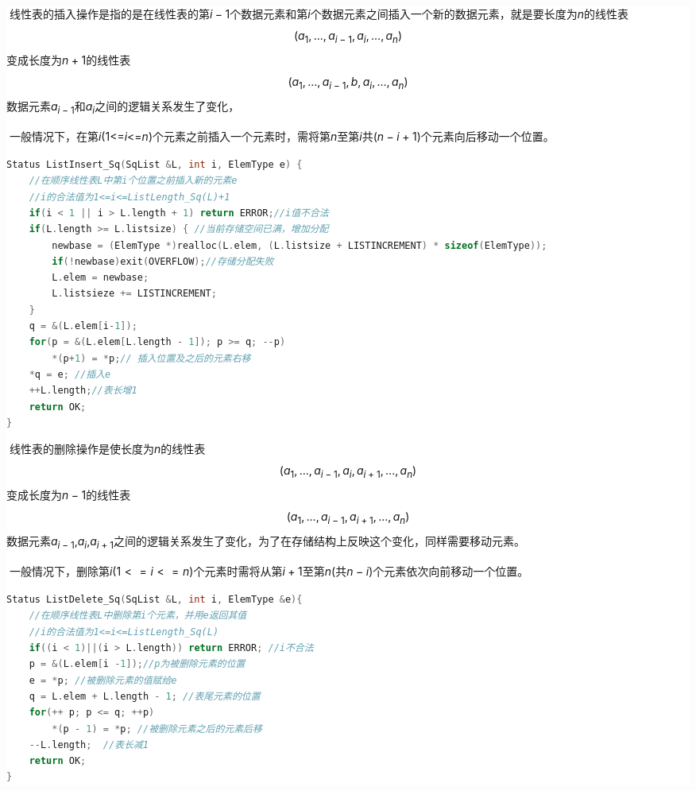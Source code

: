​	线性表的插入操作是指的是在线性表的第$i-1$个数据元素和第$i$个数据元素之间插入一个新的数据元素，就是要长度为$n$的线性表
$$
(a_1,...,a_{i-1},a_i,...,a_n)
$$
变成长度为$n+1$的线性表
$$
(a_1,...,a_{i-1},b,a_i,...,a_n)
$$
数据元素$a_{i-1}$和$a_i$之间的逻辑关系发生了变化，

​	一般情况下，在第$i$(1<=$i$<=$n$)个元素之前插入一个元素时，需将第$n$至第$i$共($n-i+1$)个元素向后移动一个位置。

```c
Status ListInsert_Sq(SqList &L, int i, ElemType e) {
    //在顺序线性表L中第i个位置之前插入新的元素e
    //i的合法值为1<=i<=ListLength_Sq(L)+1
  	if(i < 1 || i > L.length + 1) return ERROR;//i值不合法
  	if(L.length >= L.listsize) { //当前存储空间已满，增加分配
        newbase = (ElemType *)realloc(L.elem, (L.listsize + LISTINCREMENT) * sizeof(ElemType));
      	if(!newbase)exit(OVERFLOW);//存储分配失败
      	L.elem = newbase;
      	L.listsieze += LISTINCREMENT;
    }	
  	q = &(L.elem[i-1]);
  	for(p = &(L.elem[L.length - 1]); p >= q; --p)
      	*(p+1) = *p;// 插入位置及之后的元素右移
  	*q = e; //插入e
  	++L.length;//表长增1
  	return OK;
}
```

​	线性表的删除操作是使长度为$n$的线性表
$$
(a_1,...,a_{i-1},a_i,a_{i+1},...,a_n)
$$
变成长度为$n-1$的线性表
$$
(a_1,...,a_{i-1},a_{i+1},...,a_n)
$$
数据元素$a_{i-1}$,$a_i$,$a_{i+1}$之间的逻辑关系发生了变化，为了在存储结构上反映这个变化，同样需要移动元素。

​	一般情况下，删除第$i$($1<= i <= n$)个元素时需将从第$i+1$至第$n$(共$n-i$)个元素依次向前移动一个位置。

```c
Status ListDelete_Sq(SqList &L, int i, ElemType &e){
	//在顺序线性表L中删除第i个元素，并用e返回其值
  	//i的合法值为1<=i<=ListLength_Sq(L)
  	if((i < 1)||(i > L.length)) return ERROR; //i不合法
  	p = &(L.elem[i -1]);//p为被删除元素的位置
  	e = *p; //被删除元素的值赋给e
  	q = L.elem + L.length - 1; //表尾元素的位置
  	for(++ p; p <= q; ++p) 
      	*(p - 1) = *p; //被删除元素之后的元素后移
  	--L.length;  //表长减1
  	return OK;
}
```
